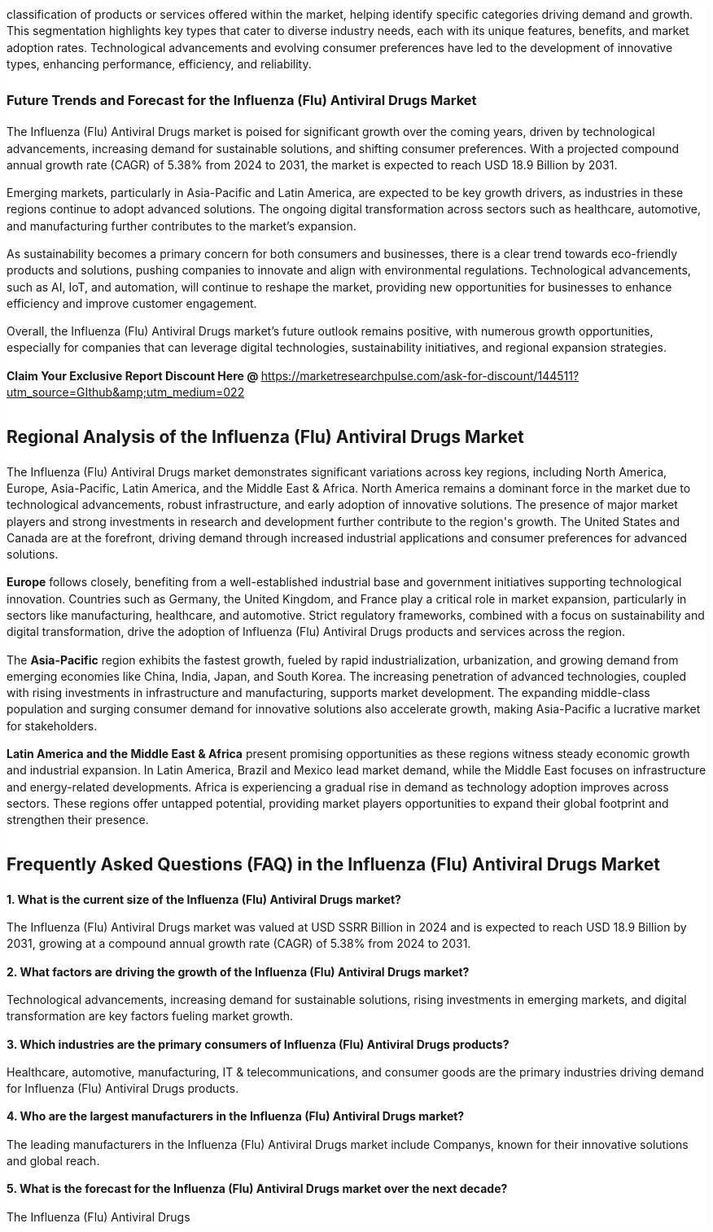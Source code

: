 classification of products or services offered within the market, helping identify specific categories driving demand and growth. This segmentation highlights key types that cater to diverse industry needs, each with its unique features, benefits, and market adoption rates. Technological advancements and evolving consumer preferences have led to the development of innovative types, enhancing performance, efficiency, and reliability.</p><h3>Future Trends and Forecast for the Influenza (Flu) Antiviral Drugs Market</h3><p>The Influenza (Flu) Antiviral Drugs market is poised for significant growth over the coming years, driven by technological advancements, increasing demand for sustainable solutions, and shifting consumer preferences. With a projected compound annual growth rate (CAGR) of 5.38% from 2024 to 2031, the market is expected to reach USD 18.9 Billion by 2031.</p><p>Emerging markets, particularly in Asia-Pacific and Latin America, are expected to be key growth drivers, as industries in these regions continue to adopt advanced solutions. The ongoing digital transformation across sectors such as healthcare, automotive, and manufacturing further contributes to the market&rsquo;s expansion.</p><p>As sustainability becomes a primary concern for both consumers and businesses, there is a clear trend towards eco-friendly products and solutions, pushing companies to innovate and align with environmental regulations. Technological advancements, such as AI, IoT, and automation, will continue to reshape the market, providing new opportunities for businesses to enhance efficiency and improve customer engagement.</p><p>Overall, the Influenza (Flu) Antiviral Drugs market&rsquo;s future outlook remains positive, with numerous growth opportunities, especially for companies that can leverage digital technologies, sustainability initiatives, and regional expansion strategies.</p><p><strong>Claim Your Exclusive Report Discount Here @ </strong><a href="https://marketresearchpulse.com/ask-for-discount/144511?utm_source=GIthub&amp;utm_medium=022">https://marketresearchpulse.com/ask-for-discount/144511?utm_source=GIthub&amp;utm_medium=022</a></p><h2><strong>Regional Analysis of the Influenza (Flu) Antiviral Drugs Market</strong></h2><p>The Influenza (Flu) Antiviral Drugs market demonstrates significant variations across key regions, including North America, Europe, Asia-Pacific, Latin America, and the Middle East &amp; Africa. North America remains a dominant force in the market due to technological advancements, robust infrastructure, and early adoption of innovative solutions. The presence of major market players and strong investments in research and development further contribute to the region's growth. The United States and Canada are at the forefront, driving demand through increased industrial applications and consumer preferences for advanced solutions.</p><p><strong>Europe</strong> follows closely, benefiting from a well-established industrial base and government initiatives supporting technological innovation. Countries such as Germany, the United Kingdom, and France play a critical role in market expansion, particularly in sectors like manufacturing, healthcare, and automotive. Strict regulatory frameworks, combined with a focus on sustainability and digital transformation, drive the adoption of Influenza (Flu) Antiviral Drugs products and services across the region.</p><p>The <strong>Asia-Pacific</strong> region exhibits the fastest growth, fueled by rapid industrialization, urbanization, and growing demand from emerging economies like China, India, Japan, and South Korea. The increasing penetration of advanced technologies, coupled with rising investments in infrastructure and manufacturing, supports market development. The expanding middle-class population and surging consumer demand for innovative solutions also accelerate growth, making Asia-Pacific a lucrative market for stakeholders.</p><p><strong>Latin America and the Middle East &amp; Africa</strong> present promising opportunities as these regions witness steady economic growth and industrial expansion. In Latin America, Brazil and Mexico lead market demand, while the Middle East focuses on infrastructure and energy-related developments. Africa is experiencing a gradual rise in demand as technology adoption improves across sectors. These regions offer untapped potential, providing market players opportunities to expand their global footprint and strengthen their presence.</p><h2><strong>Frequently Asked Questions (FAQ) in the Influenza (Flu) Antiviral Drugs Market</strong></h2><p><strong>1. What is the current size of the Influenza (Flu) Antiviral Drugs market?</strong></p><p>The Influenza (Flu) Antiviral Drugs market was valued at USD SSRR Billion in 2024 and is expected to reach USD 18.9 Billion by 2031, growing at a compound annual growth rate (CAGR) of 5.38% from 2024 to 2031.</p><p><strong>2. What factors are driving the growth of the Influenza (Flu) Antiviral Drugs market?</strong></p><p>Technological advancements, increasing demand for sustainable solutions, rising investments in emerging markets, and digital transformation are key factors fueling market growth.</p><p><strong>3. Which industries are the primary consumers of Influenza (Flu) Antiviral Drugs products?</strong></p><p>Healthcare, automotive, manufacturing, IT &amp; telecommunications, and consumer goods are the primary industries driving demand for Influenza (Flu) Antiviral Drugs products.</p><p><strong>4. Who are the largest manufacturers in the Influenza (Flu) Antiviral Drugs market?</strong></p><p>The leading manufacturers in the Influenza (Flu) Antiviral Drugs market include Companys, known for their innovative solutions and global reach.</p><p><strong>5. What is the forecast for the Influenza (Flu) Antiviral Drugs market over the next decade?</strong></p><p>The Influenza (Flu) Antiviral Drugs